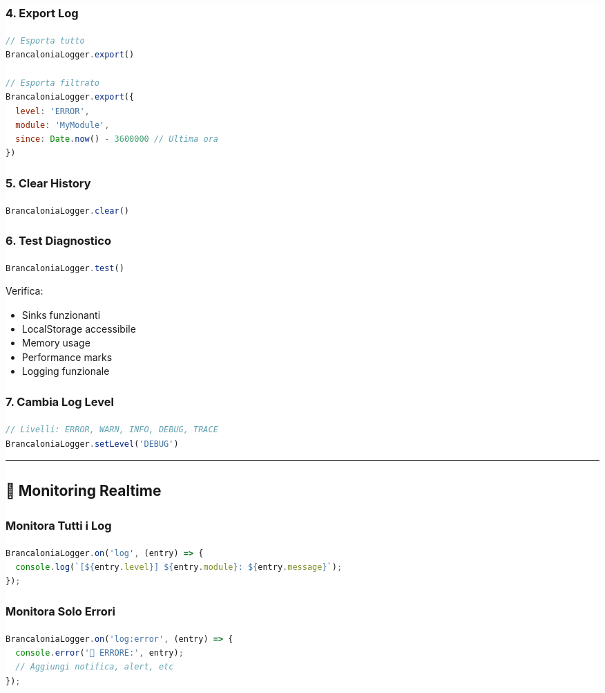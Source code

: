 ### 4. Export Log
```javascript
// Esporta tutto
BrancaloniaLogger.export()

// Esporta filtrato
BrancaloniaLogger.export({
  level: 'ERROR',
  module: 'MyModule',
  since: Date.now() - 3600000 // Ultima ora
})
```

### 5. Clear History
```javascript
BrancaloniaLogger.clear()
```

### 6. Test Diagnostico
```javascript
BrancaloniaLogger.test()
```
Verifica:
- Sinks funzionanti
- LocalStorage accessibile
- Memory usage
- Performance marks
- Logging funzionale

### 7. Cambia Log Level
```javascript
// Livelli: ERROR, WARN, INFO, DEBUG, TRACE
BrancaloniaLogger.setLevel('DEBUG')
```

---

## 🔔 Monitoring Realtime

### Monitora Tutti i Log
```javascript
BrancaloniaLogger.on('log', (entry) => {
  console.log(`[${entry.level}] ${entry.module}: ${entry.message}`);
});
```

### Monitora Solo Errori
```javascript
BrancaloniaLogger.on('log:error', (entry) => {
  console.error('🚨 ERRORE:', entry);
  // Aggiungi notifica, alert, etc
});
```
